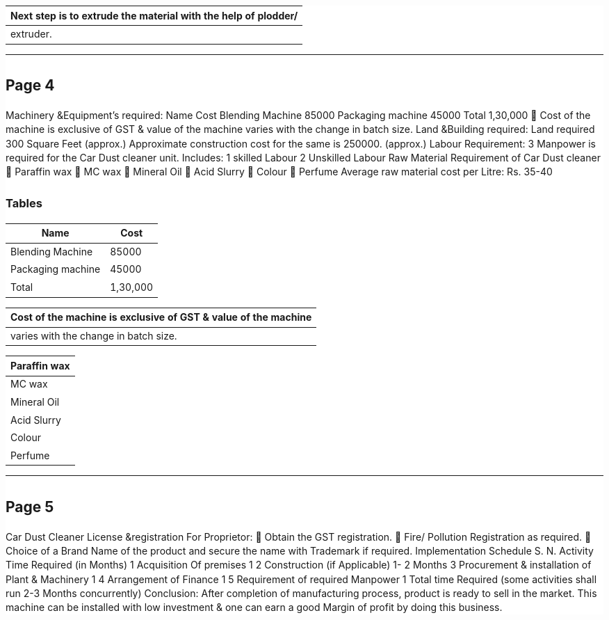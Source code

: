 | Next step is to extrude the material with the help of plodder/ |
|---|
| extruder. |

---

## Page 4

Machinery &Equipment’s required: Name Cost Blending Machine 85000 Packaging machine 45000 Total 1,30,000  Cost of the machine is exclusive of GST & value of the machine varies with the change in batch size. Land &Building required: Land required 300 Square Feet (approx.) Approximate construction cost for the same is 250000. (approx.) Labour Requirement: 3 Manpower is required for the Car Dust cleaner unit. Includes: 1 skilled Labour 2 Unskilled Labour Raw Material Requirement of Car Dust cleaner  Paraffin wax  MC wax  Mineral Oil  Acid Slurry  Colour  Perfume Average raw material cost per Litre: Rs. 35-40

### Tables

| Name | Cost |
|---|---|
| Blending Machine | 85000 |
| Packaging machine | 45000 |
| Total | 1,30,000 |

| Cost of the machine is exclusive of GST & value of the machine |
|---|
| varies with the change in batch size. |

| Paraffin wax |
|---|
| MC wax |
| Mineral Oil |
| Acid Slurry |
| Colour |
| Perfume |

---

## Page 5

Car Dust Cleaner License &registration For Proprietor:  Obtain the GST registration.  Fire/ Pollution Registration as required.  Choice of a Brand Name of the product and secure the name with Trademark if required. Implementation Schedule S. N. Activity Time Required (in Months) 1 Acquisition Of premises 1 2 Construction (if Applicable) 1- 2 Months 3 Procurement & installation of Plant & Machinery 1 4 Arrangement of Finance 1 5 Requirement of required Manpower 1 Total time Required (some activities shall run 2-3 Months concurrently) Conclusion: After completion of manufacturing process, product is ready to sell in the market. This machine can be installed with low investment & one can earn a good Margin of profit by doing this business.
